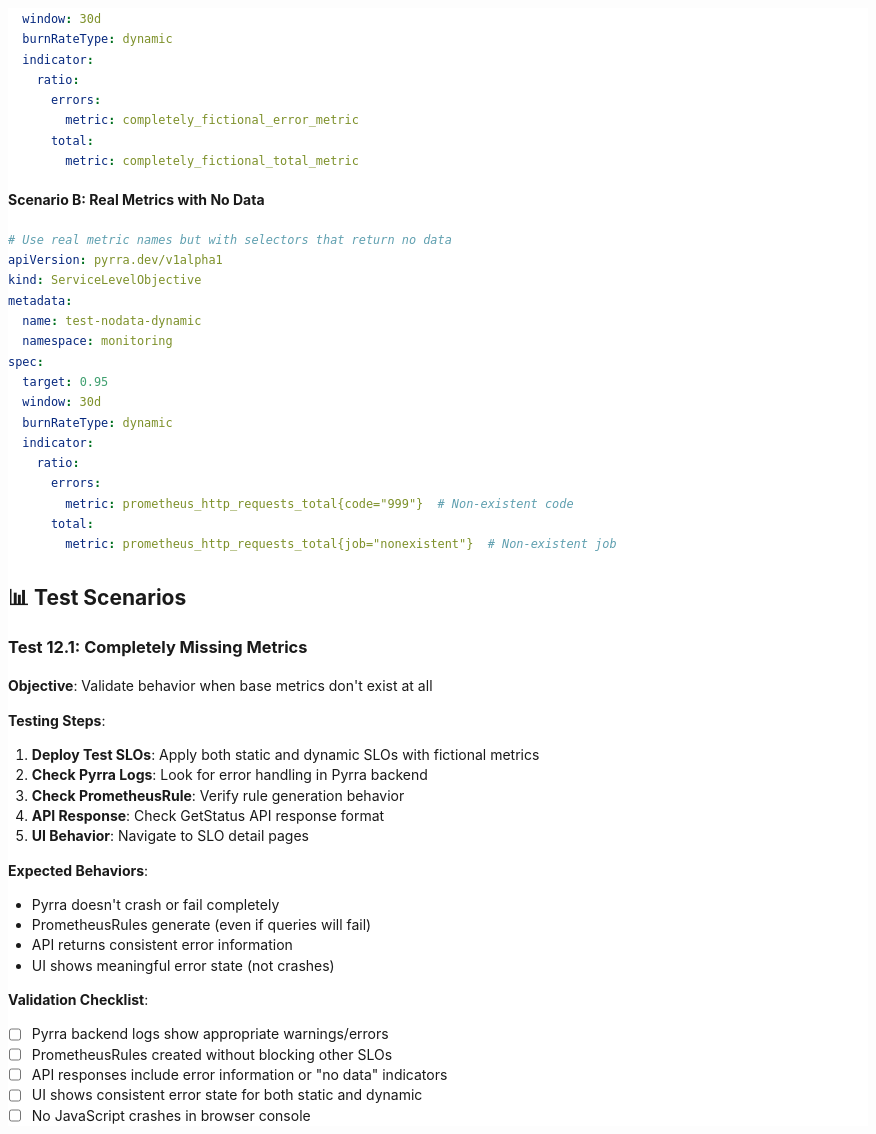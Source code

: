 ```yaml
  window: 30d
  burnRateType: dynamic
  indicator:
    ratio:
      errors:
        metric: completely_fictional_error_metric
      total:
        metric: completely_fictional_total_metric
```

#### **Scenario B: Real Metrics with No Data**
```yaml
# Use real metric names but with selectors that return no data
apiVersion: pyrra.dev/v1alpha1
kind: ServiceLevelObjective
metadata:
  name: test-nodata-dynamic
  namespace: monitoring
spec:
  target: 0.95
  window: 30d
  burnRateType: dynamic
  indicator:
    ratio:
      errors:
        metric: prometheus_http_requests_total{code="999"}  # Non-existent code
      total:
        metric: prometheus_http_requests_total{job="nonexistent"}  # Non-existent job
```

## 📊 Test Scenarios

### **Test 12.1: Completely Missing Metrics**
**Objective**: Validate behavior when base metrics don't exist at all

**Testing Steps**:
1. **Deploy Test SLOs**: Apply both static and dynamic SLOs with fictional metrics
2. **Check Pyrra Logs**: Look for error handling in Pyrra backend
3. **Check PrometheusRule**: Verify rule generation behavior
4. **API Response**: Check GetStatus API response format
5. **UI Behavior**: Navigate to SLO detail pages

**Expected Behaviors**:
- Pyrra doesn't crash or fail completely
- PrometheusRules generate (even if queries will fail)
- API returns consistent error information
- UI shows meaningful error state (not crashes)

**Validation Checklist**:
- [ ] Pyrra backend logs show appropriate warnings/errors
- [ ] PrometheusRules created without blocking other SLOs
- [ ] API responses include error information or "no data" indicators
- [ ] UI shows consistent error state for both static and dynamic
- [ ] No JavaScript crashes in browser console
